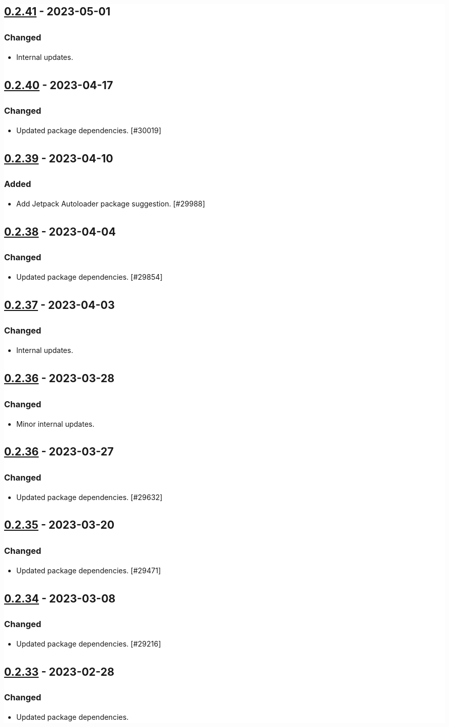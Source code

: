 ## [0.2.41] - 2023-05-01
### Changed
- Internal updates.

## [0.2.40] - 2023-04-17
### Changed
- Updated package dependencies. [#30019]

## [0.2.39] - 2023-04-10
### Added
- Add Jetpack Autoloader package suggestion. [#29988]

## [0.2.38] - 2023-04-04
### Changed
- Updated package dependencies. [#29854]

## [0.2.37] - 2023-04-03
### Changed
- Internal updates.

## [0.2.36] - 2023-03-28
### Changed
- Minor internal updates.

## [0.2.36] - 2023-03-27
### Changed
- Updated package dependencies. [#29632]

## [0.2.35] - 2023-03-20
### Changed
- Updated package dependencies. [#29471]

## [0.2.34] - 2023-03-08
### Changed
- Updated package dependencies. [#29216]

## [0.2.33] - 2023-02-28
### Changed
- Updated package dependencies.


[0.4.0]: https://github.com/Automattic/jetpack-wordads/compare/v0.3.39...v0.4.0
[0.3.39]: https://github.com/Automattic/jetpack-wordads/compare/v0.3.38...v0.3.39
[0.3.38]: https://github.com/Automattic/jetpack-wordads/compare/v0.3.37...v0.3.38
[0.3.37]: https://github.com/Automattic/jetpack-wordads/compare/v0.3.36...v0.3.37
[0.3.36]: https://github.com/Automattic/jetpack-wordads/compare/v0.3.35...v0.3.36
[0.3.35]: https://github.com/Automattic/jetpack-wordads/compare/v0.3.34...v0.3.35
[0.3.34]: https://github.com/Automattic/jetpack-wordads/compare/v0.3.33...v0.3.34
[0.3.33]: https://github.com/Automattic/jetpack-wordads/compare/v0.3.32...v0.3.33
[0.3.32]: https://github.com/Automattic/jetpack-wordads/compare/v0.3.31...v0.3.32
[0.3.31]: https://github.com/Automattic/jetpack-wordads/compare/v0.3.30...v0.3.31
[0.3.30]: https://github.com/Automattic/jetpack-wordads/compare/v0.3.29...v0.3.30
[0.3.29]: https://github.com/Automattic/jetpack-wordads/compare/v0.3.28...v0.3.29
[0.3.28]: https://github.com/Automattic/jetpack-wordads/compare/v0.3.27...v0.3.28
[0.3.27]: https://github.com/Automattic/jetpack-wordads/compare/v0.3.26...v0.3.27
[0.3.26]: https://github.com/Automattic/jetpack-wordads/compare/v0.3.25...v0.3.26
[0.3.25]: https://github.com/Automattic/jetpack-wordads/compare/v0.3.24...v0.3.25
[0.3.24]: https://github.com/Automattic/jetpack-wordads/compare/v0.3.23...v0.3.24
[0.3.23]: https://github.com/Automattic/jetpack-wordads/compare/v0.3.22...v0.3.23
[0.3.22]: https://github.com/Automattic/jetpack-wordads/compare/v0.3.21...v0.3.22
[0.3.21]: https://github.com/Automattic/jetpack-wordads/compare/v0.3.20...v0.3.21
[0.3.20]: https://github.com/Automattic/jetpack-wordads/compare/v0.3.19...v0.3.20
[0.3.19]: https://github.com/Automattic/jetpack-wordads/compare/v0.3.18...v0.3.19
[0.3.18]: https://github.com/Automattic/jetpack-wordads/compare/v0.3.17...v0.3.18
[0.3.17]: https://github.com/Automattic/jetpack-wordads/compare/v0.3.16...v0.3.17
[0.3.16]: https://github.com/Automattic/jetpack-wordads/compare/v0.3.15...v0.3.16
[0.3.15]: https://github.com/Automattic/jetpack-wordads/compare/v0.3.14...v0.3.15
[0.3.14]: https://github.com/Automattic/jetpack-wordads/compare/v0.3.13...v0.3.14
[0.3.13]: https://github.com/Automattic/jetpack-wordads/compare/v0.3.12...v0.3.13
[0.3.12]: https://github.com/Automattic/jetpack-wordads/compare/v0.3.11...v0.3.12
[0.3.11]: https://github.com/Automattic/jetpack-wordads/compare/v0.3.10...v0.3.11
[0.3.10]: https://github.com/Automattic/jetpack-wordads/compare/v0.3.9...v0.3.10
[0.3.9]: https://github.com/Automattic/jetpack-wordads/compare/v0.3.8...v0.3.9
[0.3.8]: https://github.com/Automattic/jetpack-wordads/compare/v0.3.7...v0.3.8
[0.3.7]: https://github.com/Automattic/jetpack-wordads/compare/v0.3.6...v0.3.7
[0.3.6]: https://github.com/Automattic/jetpack-wordads/compare/v0.3.5...v0.3.6
[0.3.5]: https://github.com/Automattic/jetpack-wordads/compare/v0.3.4...v0.3.5
[0.3.4]: https://github.com/Automattic/jetpack-wordads/compare/v0.3.3...v0.3.4
[0.3.3]: https://github.com/Automattic/jetpack-wordads/compare/v0.3.2...v0.3.3
[0.3.2]: https://github.com/Automattic/jetpack-wordads/compare/v0.3.1...v0.3.2
[0.3.1]: https://github.com/Automattic/jetpack-wordads/compare/v0.3.0...v0.3.1
[0.3.0]: https://github.com/Automattic/jetpack-wordads/compare/v0.2.58...v0.3.0
[0.2.58]: https://github.com/Automattic/jetpack-wordads/compare/v0.2.57...v0.2.58
[0.2.57]: https://github.com/Automattic/jetpack-wordads/compare/v0.2.56...v0.2.57
[0.2.56]: https://github.com/Automattic/jetpack-wordads/compare/v0.2.55...v0.2.56
[0.2.55]: https://github.com/Automattic/jetpack-wordads/compare/v0.2.54...v0.2.55
[0.2.54]: https://github.com/Automattic/jetpack-wordads/compare/v0.2.53...v0.2.54
[0.2.53]: https://github.com/Automattic/jetpack-wordads/compare/v0.2.52...v0.2.53
[0.2.52]: https://github.com/Automattic/jetpack-wordads/compare/v0.2.51...v0.2.52
[0.2.51]: https://github.com/Automattic/jetpack-wordads/compare/v0.2.50...v0.2.51
[0.2.50]: https://github.com/Automattic/jetpack-wordads/compare/v0.2.49...v0.2.50
[0.2.49]: https://github.com/Automattic/jetpack-wordads/compare/v0.2.48...v0.2.49
[0.2.48]: https://github.com/Automattic/jetpack-wordads/compare/v0.2.47...v0.2.48
[0.2.47]: https://github.com/Automattic/jetpack-wordads/compare/v0.2.46...v0.2.47
[0.2.46]: https://github.com/Automattic/jetpack-wordads/compare/v0.2.45...v0.2.46
[0.2.45]: https://github.com/Automattic/jetpack-wordads/compare/v0.2.44...v0.2.45
[0.2.44]: https://github.com/Automattic/jetpack-wordads/compare/v0.2.43...v0.2.44
[0.2.43]: https://github.com/Automattic/jetpack-wordads/compare/v0.2.42...v0.2.43
[0.2.42]: https://github.com/Automattic/jetpack-wordads/compare/v0.2.41...v0.2.42
[0.2.41]: https://github.com/Automattic/jetpack-wordads/compare/v0.2.40...v0.2.41
[0.2.40]: https://github.com/Automattic/jetpack-wordads/compare/v0.2.39...v0.2.40
[0.2.39]: https://github.com/Automattic/jetpack-wordads/compare/v0.2.38...v0.2.39
[0.2.38]: https://github.com/Automattic/jetpack-wordads/compare/v0.2.37...v0.2.38
[0.2.37]: https://github.com/Automattic/jetpack-wordads/compare/v0.2.36...v0.2.37
[0.2.36]: https://github.com/Automattic/jetpack-wordads/compare/v0.2.35...v0.2.36
[0.2.35]: https://github.com/Automattic/jetpack-wordads/compare/v0.2.34...v0.2.35
[0.2.34]: https://github.com/Automattic/jetpack-wordads/compare/v0.2.33...v0.2.34
[0.2.33]: https://github.com/Automattic/jetpack-wordads/compare/v0.2.32...v0.2.33
[0.2.32]: https://github.com/Automattic/jetpack-wordads/compare/v0.2.31...v0.2.32
[0.2.31]: https://github.com/Automattic/jetpack-wordads/compare/v0.2.30...v0.2.31
[0.2.30]: https://github.com/Automattic/jetpack-wordads/compare/v0.2.29...v0.2.30
[0.2.29]: https://github.com/Automattic/jetpack-wordads/compare/v0.2.28...v0.2.29
[0.2.28]: https://github.com/Automattic/jetpack-wordads/compare/v0.2.27...v0.2.28
[0.2.27]: https://github.com/Automattic/jetpack-wordads/compare/v0.2.26...v0.2.27
[0.2.26]: https://github.com/Automattic/jetpack-wordads/compare/v0.2.25...v0.2.26
[0.2.25]: https://github.com/Automattic/jetpack-wordads/compare/v0.2.24...v0.2.25
[0.2.24]: https://github.com/Automattic/jetpack-wordads/compare/v0.2.23...v0.2.24
[0.2.23]: https://github.com/Automattic/jetpack-wordads/compare/v0.2.22...v0.2.23
[0.2.22]: https://github.com/Automattic/jetpack-wordads/compare/v0.2.21...v0.2.22
[0.2.21]: https://github.com/Automattic/jetpack-wordads/compare/v0.2.20...v0.2.21
[0.2.20]: https://github.com/Automattic/jetpack-wordads/compare/v0.2.19...v0.2.20
[0.2.19]: https://github.com/Automattic/jetpack-wordads/compare/v0.2.18...v0.2.19
[0.2.18]: https://github.com/Automattic/jetpack-wordads/compare/v0.2.17...v0.2.18
[0.2.17]: https://github.com/Automattic/jetpack-wordads/compare/v0.2.16...v0.2.17
[0.2.16]: https://github.com/Automattic/jetpack-wordads/compare/v0.2.15...v0.2.16
[0.2.15]: https://github.com/Automattic/jetpack-wordads/compare/v0.2.14...v0.2.15
[0.2.14]: https://github.com/Automattic/jetpack-wordads/compare/v0.2.13...v0.2.14
[0.2.13]: https://github.com/Automattic/jetpack-wordads/compare/v0.2.12...v0.2.13
[0.2.12]: https://github.com/Automattic/jetpack-wordads/compare/v0.2.11...v0.2.12
[0.2.11]: https://github.com/Automattic/jetpack-wordads/compare/v0.2.10...v0.2.11
[0.2.10]: https://github.com/Automattic/jetpack-wordads/compare/v0.2.9...v0.2.10
[0.2.9]: https://github.com/Automattic/jetpack-wordads/compare/v0.2.8...v0.2.9
[0.2.8]: https://github.com/Automattic/jetpack-wordads/compare/v0.2.7...v0.2.8
[0.2.7]: https://github.com/Automattic/jetpack-wordads/compare/v0.2.6...v0.2.7
[0.2.6]: https://github.com/Automattic/jetpack-wordads/compare/v0.2.5...v0.2.6
[0.2.5]: https://github.com/Automattic/jetpack-wordads/compare/v0.2.4...v0.2.5
[0.2.4]: https://github.com/Automattic/jetpack-wordads/compare/v0.2.3...v0.2.4
[0.2.3]: https://github.com/Automattic/jetpack-wordads/compare/v0.2.2...v0.2.3
[0.2.2]: https://github.com/Automattic/jetpack-wordads/compare/v0.2.1...v0.2.2
[0.2.1]: https://github.com/Automattic/jetpack-wordads/compare/v0.2.0...v0.2.1
[0.2.0]: https://github.com/Automattic/jetpack-wordads/compare/v0.1.1...v0.2.0
[0.1.1]: https://github.com/Automattic/jetpack-wordads/compare/v0.1.0...v0.1.1